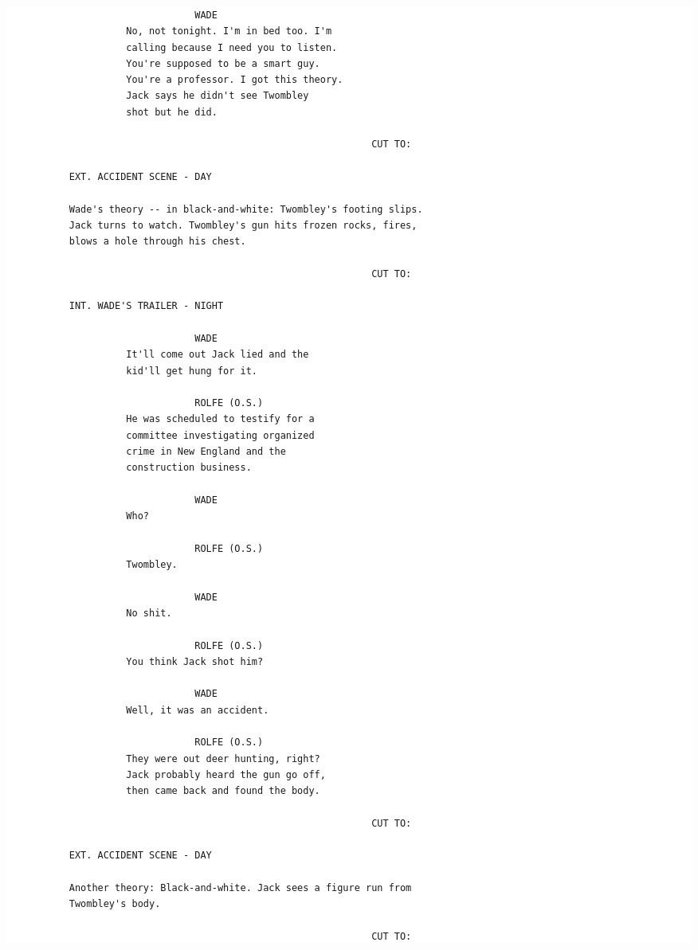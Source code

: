                                      WADE
                         No, not tonight. I'm in bed too. I'm 
                         calling because I need you to listen. 
                         You're supposed to be a smart guy. 
                         You're a professor. I got this theory. 
                         Jack says he didn't see Twombley 
                         shot but he did.

                                                                    CUT TO:

               EXT. ACCIDENT SCENE - DAY

               Wade's theory -- in black-and-white: Twombley's footing slips. 
               Jack turns to watch. Twombley's gun hits frozen rocks, fires, 
               blows a hole through his chest.

                                                                    CUT TO:

               INT. WADE'S TRAILER - NIGHT

                                     WADE
                         It'll come out Jack lied and the 
                         kid'll get hung for it.

                                     ROLFE (O.S.)
                         He was scheduled to testify for a 
                         committee investigating organized 
                         crime in New England and the 
                         construction business.

                                     WADE
                         Who?

                                     ROLFE (O.S.)
                         Twombley.

                                     WADE
                         No shit.

                                     ROLFE (O.S.)
                         You think Jack shot him?

                                     WADE
                         Well, it was an accident.

                                     ROLFE (O.S.)
                         They were out deer hunting, right? 
                         Jack probably heard the gun go off, 
                         then came back and found the body.

                                                                    CUT TO:

               EXT. ACCIDENT SCENE - DAY

               Another theory: Black-and-white. Jack sees a figure run from 
               Twombley's body.

                                                                    CUT TO:

